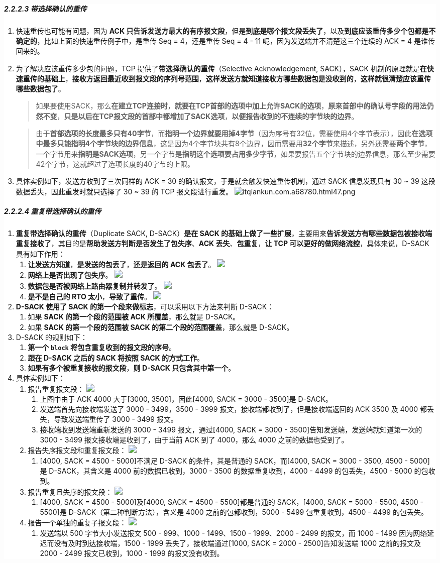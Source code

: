 ##### 2.2.2.3 带选择确认的重传

1. 快速重传也可能有问题，因为 **ACK 只告诉发送方最大的有序报文段**，但是**到底是哪个报文段丢失了**，以及**到底应该重传多少个包都是不确定的**，比如上面的快速重传例子中，是重传 Seq = 4，还是重传 Seq = 4 - 11 呢，因为发送端并不清楚这三个连续的 ACK = 4 是谁传回来的。
2. 为了解决应该重传多少包的问题，TCP 提供了**带选择确认的重传**（Selective Acknowledgement, SACK），SACK 机制的原理就是**在快速重传的基础上**，**接收方返回最近收到报文段的序列号范围**，**这样发送方就知道接收方哪些数据包是没收到的**，**这样就很清楚应该重传哪些数据包了**。

   > 如果要使用SACK，那么**在建立TCP连接时**，**就要在TCP首部的选项中加上允许SACK的选项**，**原来首部中的确认号字段的用法仍然不变**，**只是以后在TCP报文段的首部中都增加了SACK选项**，**以便报告收到的不连续的字节块的边界**。
   >

   > 由于**首部选项的长度最多只有40字节**，而**指明一个边界就要用掉4字节**（因为序号有32位，需要使用4个字节表示），因此**在选项中最多只能指明4个字节块的边界信息**，这是因为4个字节块共有8个边界，因而需要用**32个字节**来描述，另外还需要**两个字节**，一个字节用来**指明是SACK选项**，另一个字节是**指明这个选项要占用多少字节**，如果要报告五个字节块的边界信息，那么至少需要42个字节，这就超过了选项长度的40字节的上限。
   >
3. 具体实例如下，发送方收到了三次同样的 ACK = 30 的确认报文，于是就会触发快速重传机制，通过 SACK 信息发现只有 30 ~ 39 这段数据丢失，因此重发时就只选择了 30 ~ 39 的 TCP 报文段进行重发。
   ![itqiankun.com.a68780.html47.png](https://notebook.grayson.top/media/202206/2022-06-01_2019230.16935938666390438.png)

##### 2.2.2.4 重复带选择确认的重传

1. **重复带选择确认的重传**（Duplicate SACK, D-SACK）**是在 SACK 的基础上做了一些扩展**，主要用来**告诉发送方有哪些数据包被接收端重复接收了**，其目的是**帮助发送方判断是否发生了包失序**、**ACK 丢失**、**包重复**，**让 TCP 可以更好的做网络流控**，具体来说，D-SACK 具有如下作用：
   1. **让发送方知道**，**是发送的包丢了**，**还是返回的 ACK 包丢了**。
      ![](https://notebook.grayson.top/media/202206/2022-06-03_1648060.8472386668425588.png)
   2. **网络上是否出现了包失序**。
      ![](https://notebook.grayson.top/media/202206/2022-06-03_1647500.6498301969113863.png)
   3. **数据包是否被网络上路由器复制并转发了**。
      ![](https://notebook.grayson.top/media/202206/2022-06-03_1647310.7864654018436411.png)
   4. **是不是自己的 RTO 太小**，**导致了重传**。
      ![](https://notebook.grayson.top/media/202206/2022-06-03_1648200.6230039278219002.png)
2. **D-SACK 使用了 SACK 的第一个段来做标志**，可以采用以下方法来判断 D-SACK：
   1. 如果 **SACK 的第一个段的范围被 ACK 所覆盖**，那么就是 D-SACK。
   2. 如果 **SACK 的第一个段的范围被 SACK 的第二个段的范围覆盖**，那么就是 D-SACK。
3. D-SACK 的规则如下：
   1. **第一个 `block` 将包含重复收到的报文段的序号**。
   2. **跟在 D-SACK 之后的 SACK 将按照 SACK 的方式工作**。
   3. **如果有多个被重复接收的报文段**，**则 D-SACK 只包含其中第一个**。
4. 具体实例如下：
   1. 报告重复报文段：
      ![](https://notebook.grayson.top/media/202206/2022-06-03_1537510.057198173806761066.png)
      1. 上图中由于 ACK 4000 大于[3000, 3500]，因此[4000, SACK = 3000 - 3500]是 D-SACK。
      2. 发送端首先向接收端发送了 3000 - 3499，3500 - 3999 报文，接收端都收到了，但是接收端返回的 ACK 3500 及 4000 都丢失，导致发送端重传了 3000 - 3499 报文。
      3. 接收端收到发送端重新发送的 3000 - 3499 报文，通过[4000, SACK = 3000 - 3500]告知发送端，发送端就知道第一次的 3000 - 3499 报文接收端是收到了，由于当前 ACK 到了 4000，那么 4000 之前的数据也受到了。
   2. 报告失序报文段和重复报文段：
      ![](https://notebook.grayson.top/media/202206/2022-06-03_1618140.28732872641956697.png)
      1. [4000, SACK = 4500 - 5000]不满足 D-SACK 的条件，其是普通的 SACK，而[4000, SACK = 3000 - 3500, 4500 - 5000]是 D-SACK，其含义是 4000 前的数据已收到，3000 - 3500 的数据重复收到，4000 - 4499 的包丢失，4500 - 5000 的包收到。
   3. 报告重复且失序的报文段：
      ![](https://notebook.grayson.top/media/202206/2022-06-03_1622040.18671759779350017.png)
      1. [4000, SACK = 4500 - 5000]及[4000, SACK = 4500 - 5500]都是普通的 SACK，[4000, SACK = 5000 - 5500, 4500 - 5500]是 D-SACK（第二种判断方法），含义是 4000 之前的包都收到，5000 - 5499 包重复收到，4500 - 4499 的包丢失。
   4. 报告一个单独的重复子报文段：
      ![](https://notebook.grayson.top/media/202206/2022-06-03_1629530.5397257460978355.png)
      1. 发送端以 500 字节大小发送报文 500 - 999、1000 - 1499、1500 - 1999、2000 - 2499 的报文，而 1000 - 1499 因为网络延迟而没有及时到达接收端，1500 - 1999 丢失了，接收端通过[1000, SACK = 2000 - 2500]告知发送端 1000 之前的报文及 2000 - 2499 报文已收到，1000 - 1999 的报文没有收到。